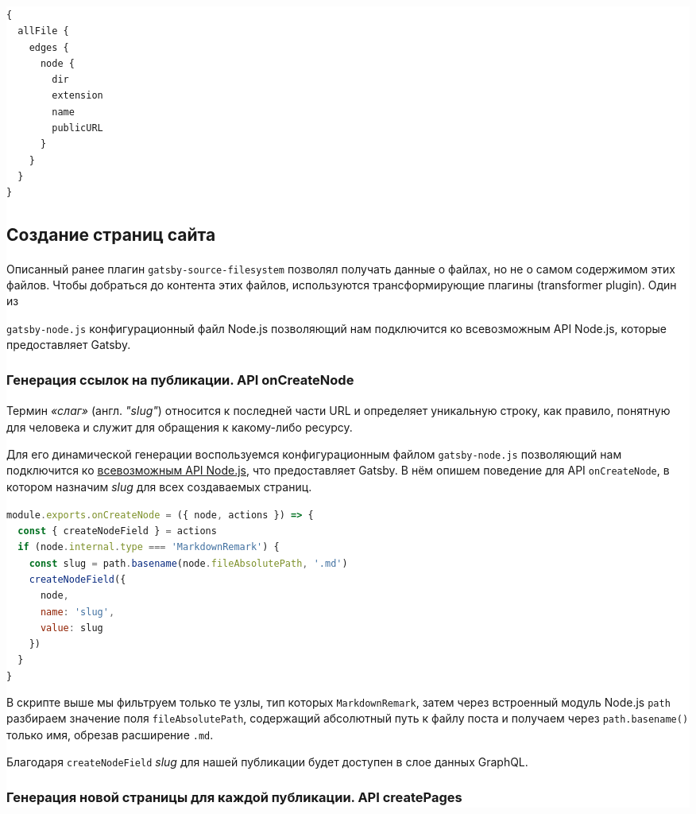 ```graphql
{
  allFile {
    edges {
      node {
        dir
        extension
        name
        publicURL
      }
    }
  }
}
```

## Создание страниц сайта

Описанный ранее плагин `gatsby-source-filesystem` позволял получать данные о файлах, но не о самом содержимом этих файлов. Чтобы добраться до контента этих файлов, используются трансформирующие плагины (transformer plugin). Один из

`gatsby-node.js` конфигурационный файл Node.js позволяющий нам подключится ко всевозможным API Node.js, которые предоставляет Gatsby.

### Генерация ссылок на публикации. API onCreateNode

Термин _«слаг»_ (англ. _"slug"_) относится к последней части URL и определяет уникальную строку, как правило, понятную для человека и служит для обращения к какому-либо ресурсу.

Для его динамической генерации воспользуемся конфигурационным файлом `gatsby-node.js` позволяющий нам подключится ко [всевозможным API Node.js](https://www.gatsbyjs.com/docs/reference/config-files/gatsby-node/), что предоставляет Gatsby. В нём опишем поведение для API `onCreateNode`, в котором назначим _slug_ для всех создаваемых страниц.

```js
module.exports.onCreateNode = ({ node, actions }) => {
  const { createNodeField } = actions
  if (node.internal.type === 'MarkdownRemark') {
    const slug = path.basename(node.fileAbsolutePath, '.md')
    createNodeField({
      node,
      name: 'slug',
      value: slug
    })
  }
}
```

В скрипте выше мы фильтруем только те узлы, тип которых `MarkdownRemark`, затем через встроенный модуль Node.js `path` разбираем значение поля `fileAbsolutePath`, содержащий абсолютный путь к файлу поста и получаем через `path.basename()` только имя, обрезав расширение `.md`.

Благодаря `createNodeField` _slug_ для нашей публикации будет доступен в слое данных GraphQL.

### Генерация новой страницы для каждой публикации. API createPages
